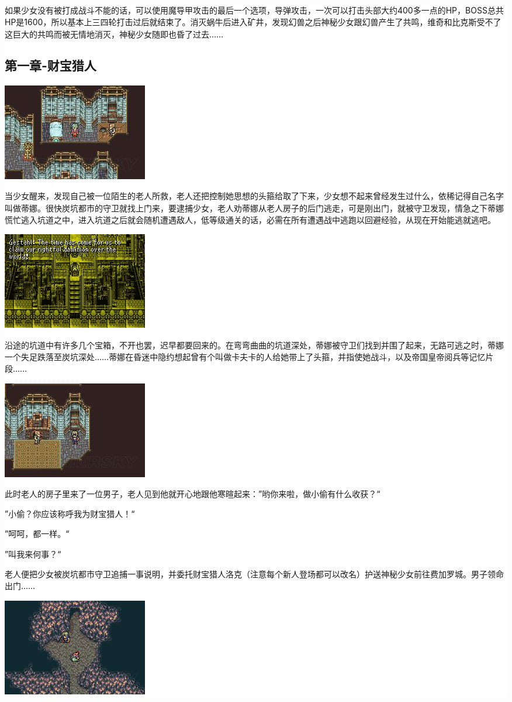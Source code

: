 如果少女没有被打成战斗不能的话，可以使用魔导甲攻击的最后一个选项，导弹攻击，一次可以打击头部大约400多一点的HP，BOSS总共HP是1600，所以基本上三四轮打击过后就结束了。消灭蜗牛后进入矿井，发现幻兽之后神秘少女跟幻兽产生了共鸣，维奇和比克斯受不了这巨大的共鸣而被无情地消灭，神秘少女随即也昏了过去……


## 第一章-财宝猎人

![游民星空](../../images/games/ff6/image_c8530103.jpg)

当少女醒来，发现自己被一位陌生的老人所救，老人还把控制她思想的头箍给取了下来，少女想不起来曾经发生过什么，依稀记得自己名字叫做蒂娜。很快炭坑都市的守卫就找上门来，要逮捕少女，老人劝蒂娜从老人房子的后门逃走，可是刚出门，就被守卫发现，情急之下蒂娜慌忙逃入坑道之中，进入坑道之后就会随机遭遇敌人，低等级通关的话，必需在所有遭遇战中逃跑以回避经验，从现在开始能逃就逃吧。

![游民星空](../../images/games/ff6/image_5fcc102a.jpg)

沿途的坑道中有许多几个宝箱，不开也罢，迟早都要回来的。在弯弯曲曲的坑道深处，蒂娜被守卫们找到并围了起来，无路可逃之时，蒂娜一个失足跌落至炭坑深处……蒂娜在昏迷中隐约想起曾有个叫做卡夫卡的人给她带上了头箍，并指使她战斗，以及帝国皇帝阅兵等记忆片段……

![游民星空](../../images/games/ff6/image_0ff36b77.jpg)

此时老人的房子里来了一位男子，老人见到他就开心地跟他寒暄起来：”哟你来啦，做小偷有什么收获？“

 ”小偷？你应该称呼我为财宝猎人！“

 ”呵呵，都一样。“

 ”叫我来何事？“

 老人便把少女被炭坑都市守卫追捕一事说明，并委托财宝猎人洛克（注意每个新人登场都可以改名）护送神秘少女前往费加罗城。男子领命出门……

![游民星空](../../images/games/ff6/image_b29322f3.jpg)
